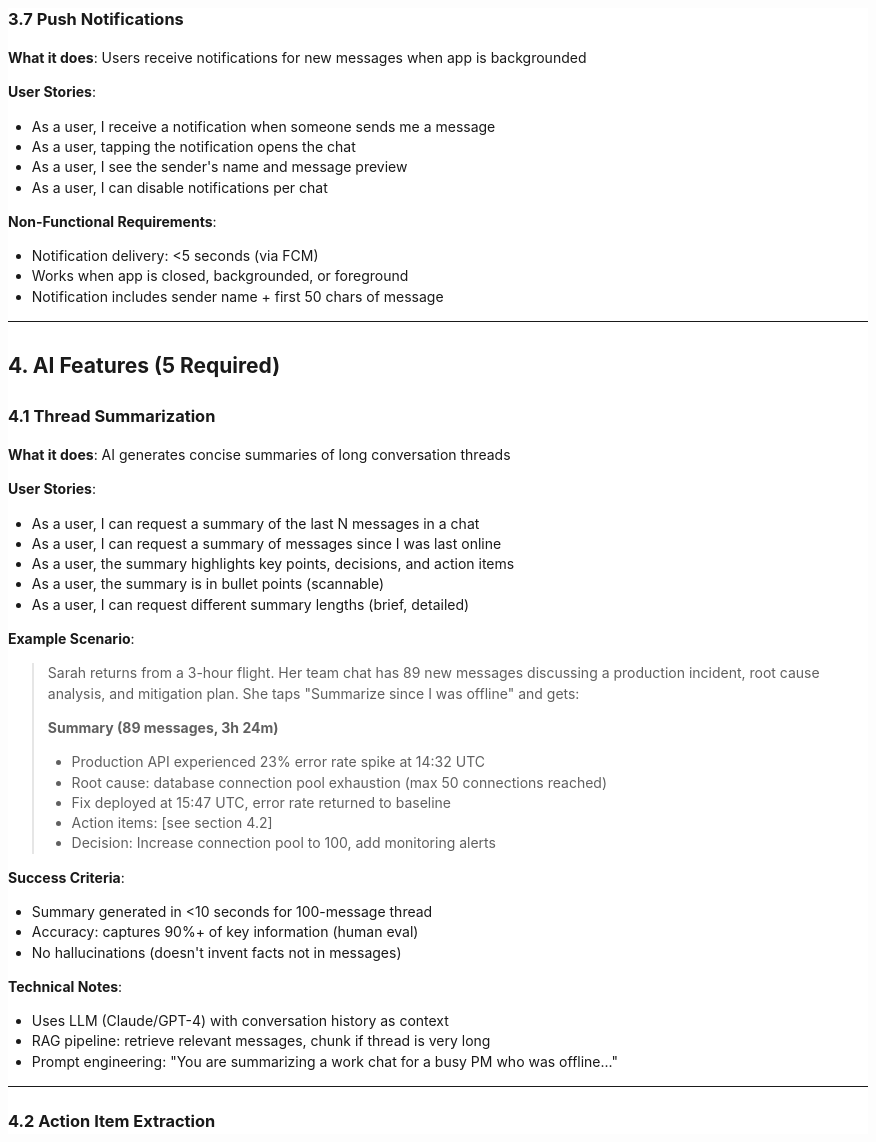 ### 3.7 Push Notifications
**What it does**: Users receive notifications for new messages when app is backgrounded

**User Stories**:
- As a user, I receive a notification when someone sends me a message
- As a user, tapping the notification opens the chat
- As a user, I see the sender's name and message preview
- As a user, I can disable notifications per chat

**Non-Functional Requirements**:
- Notification delivery: <5 seconds (via FCM)
- Works when app is closed, backgrounded, or foreground
- Notification includes sender name + first 50 chars of message

---

## 4. AI Features (5 Required)

### 4.1 Thread Summarization

**What it does**: AI generates concise summaries of long conversation threads

**User Stories**:
- As a user, I can request a summary of the last N messages in a chat
- As a user, I can request a summary of messages since I was last online
- As a user, the summary highlights key points, decisions, and action items
- As a user, the summary is in bullet points (scannable)
- As a user, I can request different summary lengths (brief, detailed)

**Example Scenario**:
> Sarah returns from a 3-hour flight. Her team chat has 89 new messages discussing a production incident, root cause analysis, and mitigation plan. She taps "Summarize since I was offline" and gets:
> 
> **Summary (89 messages, 3h 24m)**
> - Production API experienced 23% error rate spike at 14:32 UTC
> - Root cause: database connection pool exhaustion (max 50 connections reached)
> - Fix deployed at 15:47 UTC, error rate returned to baseline
> - Action items: [see section 4.2]
> - Decision: Increase connection pool to 100, add monitoring alerts

**Success Criteria**:
- Summary generated in <10 seconds for 100-message thread
- Accuracy: captures 90%+ of key information (human eval)
- No hallucinations (doesn't invent facts not in messages)

**Technical Notes**:
- Uses LLM (Claude/GPT-4) with conversation history as context
- RAG pipeline: retrieve relevant messages, chunk if thread is very long
- Prompt engineering: "You are summarizing a work chat for a busy PM who was offline..."

---

### 4.2 Action Item Extraction
